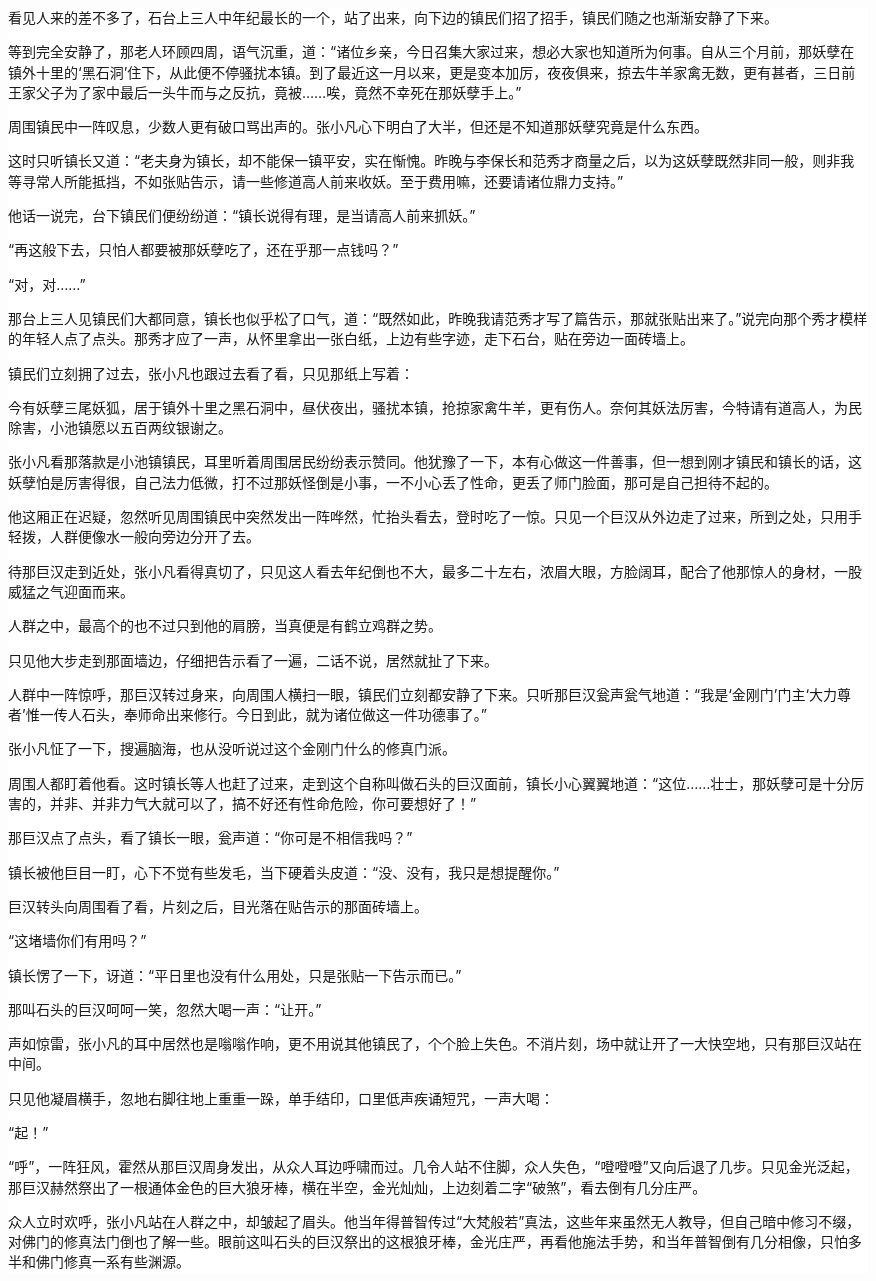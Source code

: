 看见人来的差不多了，石台上三人中年纪最长的一个，站了出来，向下边的镇民们招了招手，镇民们随之也渐渐安静了下来。

等到完全安静了，那老人环顾四周，语气沉重，道：“诸位乡亲，今日召集大家过来，想必大家也知道所为何事。自从三个月前，那妖孽在镇外十里的‘黑石洞’住下，从此便不停骚扰本镇。到了最近这一月以来，更是变本加厉，夜夜俱来，掠去牛羊家禽无数，更有甚者，三日前王家父子为了家中最后一头牛而与之反抗，竟被……唉，竟然不幸死在那妖孽手上。”

周围镇民中一阵叹息，少数人更有破口骂出声的。张小凡心下明白了大半，但还是不知道那妖孽究竟是什么东西。

这时只听镇长又道：“老夫身为镇长，却不能保一镇平安，实在惭愧。昨晚与李保长和范秀才商量之后，以为这妖孽既然非同一般，则非我等寻常人所能抵挡，不如张贴告示，请一些修道高人前来收妖。至于费用嘛，还要请诸位鼎力支持。”

他话一说完，台下镇民们便纷纷道：“镇长说得有理，是当请高人前来抓妖。”

“再这般下去，只怕人都要被那妖孽吃了，还在乎那一点钱吗？”

“对，对……”

那台上三人见镇民们大都同意，镇长也似乎松了口气，道：“既然如此，昨晚我请范秀才写了篇告示，那就张贴出来了。”说完向那个秀才模样的年轻人点了点头。那秀才应了一声，从怀里拿出一张白纸，上边有些字迹，走下石台，贴在旁边一面砖墙上。

镇民们立刻拥了过去，张小凡也跟过去看了看，只见那纸上写着：

今有妖孽三尾妖狐，居于镇外十里之黑石洞中，昼伏夜出，骚扰本镇，抢掠家禽牛羊，更有伤人。奈何其妖法厉害，今特请有道高人，为民除害，小池镇愿以五百两纹银谢之。

张小凡看那落款是小池镇镇民，耳里听着周围居民纷纷表示赞同。他犹豫了一下，本有心做这一件善事，但一想到刚才镇民和镇长的话，这妖孽怕是厉害得很，自己法力低微，打不过那妖怪倒是小事，一不小心丢了性命，更丢了师门脸面，那可是自己担待不起的。

他这厢正在迟疑，忽然听见周围镇民中突然发出一阵哗然，忙抬头看去，登时吃了一惊。只见一个巨汉从外边走了过来，所到之处，只用手轻拨，人群便像水一般向旁边分开了去。

待那巨汉走到近处，张小凡看得真切了，只见这人看去年纪倒也不大，最多二十左右，浓眉大眼，方脸阔耳，配合了他那惊人的身材，一股威猛之气迎面而来。

人群之中，最高个的也不过只到他的肩膀，当真便是有鹤立鸡群之势。

只见他大步走到那面墙边，仔细把告示看了一遍，二话不说，居然就扯了下来。

人群中一阵惊呼，那巨汉转过身来，向周围人横扫一眼，镇民们立刻都安静了下来。只听那巨汉瓮声瓮气地道：“我是‘金刚门’门主‘大力尊者’惟一传人石头，奉师命出来修行。今日到此，就为诸位做这一件功德事了。”

张小凡怔了一下，搜遍脑海，也从没听说过这个金刚门什么的修真门派。

周围人都盯着他看。这时镇长等人也赶了过来，走到这个自称叫做石头的巨汉面前，镇长小心翼翼地道：“这位……壮士，那妖孽可是十分厉害的，并非、并非力气大就可以了，搞不好还有性命危险，你可要想好了！”

那巨汉点了点头，看了镇长一眼，瓮声道：“你可是不相信我吗？”

镇长被他巨目一盯，心下不觉有些发毛，当下硬着头皮道：“没、没有，我只是想提醒你。”

巨汉转头向周围看了看，片刻之后，目光落在贴告示的那面砖墙上。

“这堵墙你们有用吗？”

镇长愣了一下，讶道：“平日里也没有什么用处，只是张贴一下告示而已。”

那叫石头的巨汉呵呵一笑，忽然大喝一声：“让开。”

声如惊雷，张小凡的耳中居然也是嗡嗡作响，更不用说其他镇民了，个个脸上失色。不消片刻，场中就让开了一大快空地，只有那巨汉站在中间。

只见他凝眉横手，忽地右脚往地上重重一跺，单手结印，口里低声疾诵短咒，一声大喝：

“起！”

“呼”，一阵狂风，霍然从那巨汉周身发出，从众人耳边呼啸而过。几令人站不住脚，众人失色，“噔噔噔”又向后退了几步。只见金光泛起，那巨汉赫然祭出了一根通体金色的巨大狼牙棒，横在半空，金光灿灿，上边刻着二字“破煞”，看去倒有几分庄严。

众人立时欢呼，张小凡站在人群之中，却皱起了眉头。他当年得普智传过“大梵般若”真法，这些年来虽然无人教导，但自己暗中修习不缀，对佛门的修真法门倒也了解一些。眼前这叫石头的巨汉祭出的这根狼牙棒，金光庄严，再看他施法手势，和当年普智倒有几分相像，只怕多半和佛门修真一系有些渊源。
